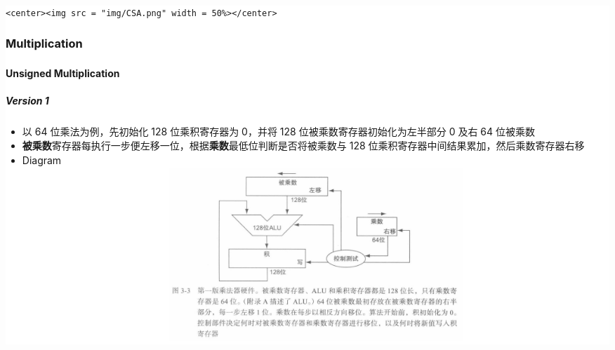     <center><img src = "img/CSA.png" width = 50%></center>

### Multiplication

#### Unsigned Multiplication

##### Version 1

- 以 64 位乘法为例，先初始化 128 位乘积寄存器为 0，并将 128 位被乘数寄存器初始化为左半部分 0 及右 64 位被乘数
- **被乘数**寄存器每执行一步便左移一位，根据**乘数**最低位判断是否将被乘数与 128 位乘积寄存器中间结果累加，然后乘数寄存器右移
- Diagram
    <center><img src = "img/mulv1.png" width = 50%></center>
